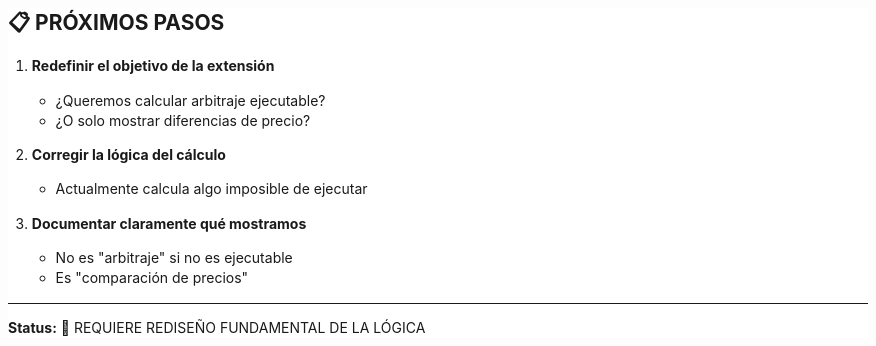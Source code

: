 
## 📋 PRÓXIMOS PASOS

1. **Redefinir el objetivo de la extensión**
   - ¿Queremos calcular arbitraje ejecutable?
   - ¿O solo mostrar diferencias de precio?

2. **Corregir la lógica del cálculo**
   - Actualmente calcula algo imposible de ejecutar

3. **Documentar claramente qué mostramos**
   - No es "arbitraje" si no es ejecutable
   - Es "comparación de precios"

---

**Status:** 🚨 REQUIERE REDISEÑO FUNDAMENTAL DE LA LÓGICA
